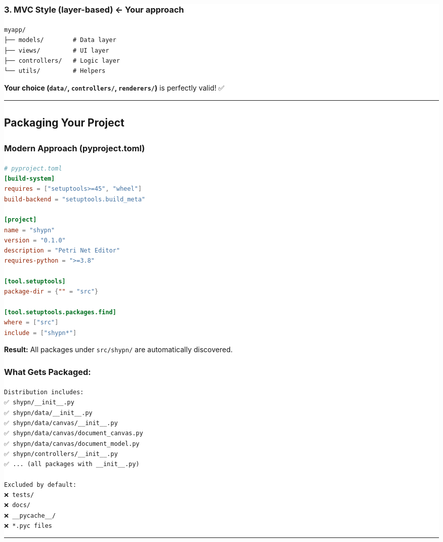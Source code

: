 ### 3. MVC Style (layer-based) ← Your approach
```
myapp/
├── models/        # Data layer
├── views/         # UI layer
├── controllers/   # Logic layer
└── utils/         # Helpers
```

**Your choice (`data/`, `controllers/`, `renderers/`)** is perfectly valid! ✅

---

## Packaging Your Project

### Modern Approach (pyproject.toml)

```toml
# pyproject.toml
[build-system]
requires = ["setuptools>=45", "wheel"]
build-backend = "setuptools.build_meta"

[project]
name = "shypn"
version = "0.1.0"
description = "Petri Net Editor"
requires-python = ">=3.8"

[tool.setuptools]
package-dir = {"" = "src"}

[tool.setuptools.packages.find]
where = ["src"]
include = ["shypn*"]
```

**Result:** All packages under `src/shypn/` are automatically discovered.

### What Gets Packaged:

```
Distribution includes:
✅ shypn/__init__.py
✅ shypn/data/__init__.py
✅ shypn/data/canvas/__init__.py
✅ shypn/data/canvas/document_canvas.py
✅ shypn/data/canvas/document_model.py
✅ shypn/controllers/__init__.py
✅ ... (all packages with __init__.py)

Excluded by default:
❌ tests/
❌ docs/
❌ __pycache__/
❌ *.pyc files
```

---